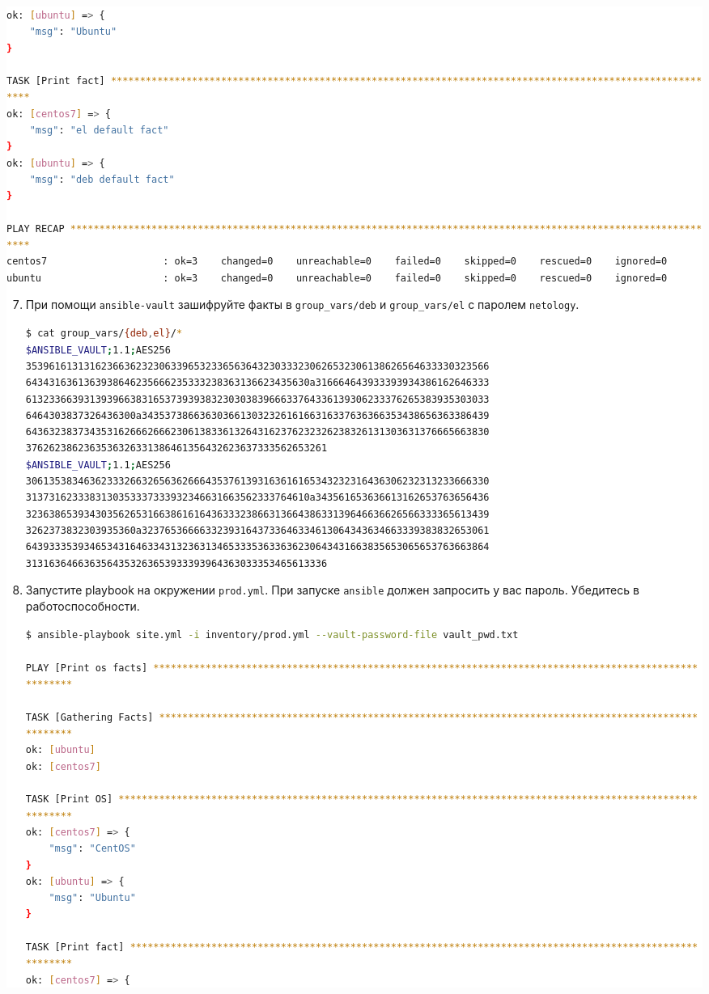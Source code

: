    ```bash
   ok: [ubuntu] => {
       "msg": "Ubuntu"
   }
   
   TASK [Print fact] **********************************************************************************************************
   ok: [centos7] => {
       "msg": "el default fact"
   }
   ok: [ubuntu] => {
       "msg": "deb default fact"
   }
   
   PLAY RECAP *****************************************************************************************************************
   centos7                    : ok=3    changed=0    unreachable=0    failed=0    skipped=0    rescued=0    ignored=0
   ubuntu                     : ok=3    changed=0    unreachable=0    failed=0    skipped=0    rescued=0    ignored=0
   ```
7. При помощи `ansible-vault` зашифруйте факты в `group_vars/deb` и `group_vars/el` с паролем `netology`.
   ```bash
   $ cat group_vars/{deb,el}/*
   $ANSIBLE_VAULT;1.1;AES256
   35396161313162366362323063396532336563643230333230626532306138626564633330323566
   6434316361363938646235666235333238363136623435630a316664643933393934386162646333
   61323366393139396638316537393938323030383966633764336139306233376265383935303033
   6464303837326436300a343537386636303661303232616166316337636366353438656363386439
   64363238373435316266626662306138336132643162376232326238326131303631376665663830
   3762623862363536326331386461356432623637333562653261
   $ANSIBLE_VAULT;1.1;AES256
   30613538346362333266326563626664353761393163616165343232316436306232313233666330
   3137316233383130353337333932346631663562333764610a343561653636613162653763656436
   32363865393430356265316638616164363332386631366438633139646636626566333365613439
   3262373832303935360a323765366663323931643733646334613064343634663339383832653061
   64393335393465343164633431323631346533353633636230643431663835653065653763663864
   3131636466363564353263653933393964363033353465613336
   ```
8. Запустите playbook на окружении `prod.yml`. При запуске `ansible` должен запросить у вас пароль. Убедитесь в работоспособности.
   ```bash
   $ ansible-playbook site.yml -i inventory/prod.yml --vault-password-file vault_pwd.txt
   
   PLAY [Print os facts] ******************************************************************************************************
   
   TASK [Gathering Facts] *****************************************************************************************************
   ok: [ubuntu]
   ok: [centos7]
   
   TASK [Print OS] ************************************************************************************************************
   ok: [centos7] => {
       "msg": "CentOS"
   }
   ok: [ubuntu] => {
       "msg": "Ubuntu"
   }
   
   TASK [Print fact] **********************************************************************************************************
   ok: [centos7] => {
   ```